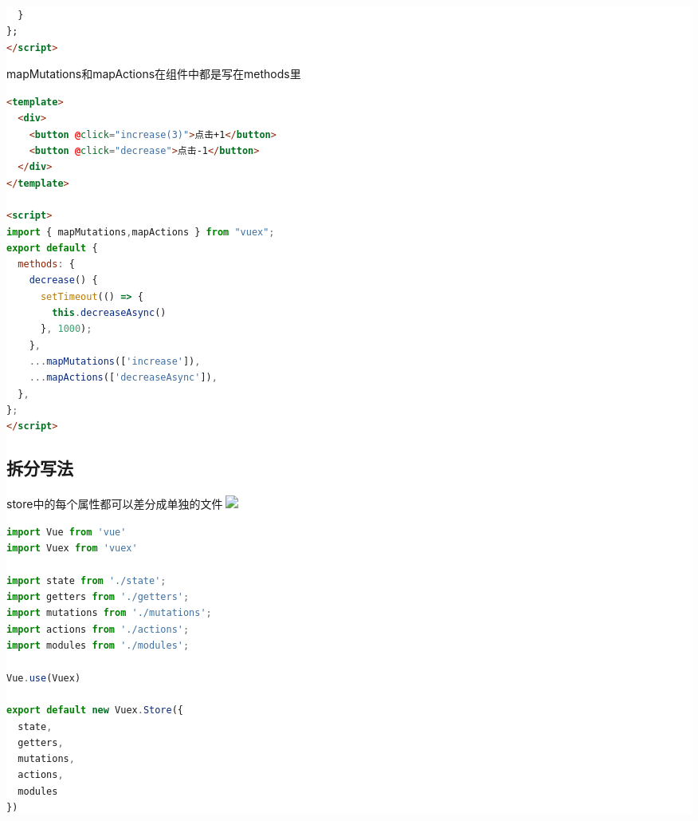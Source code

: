 ~~~html
  }
};
</script>
~~~
mapMutations和mapActions在组件中都是写在methods里
~~~html
<template>
  <div>
    <button @click="increase(3)">点击+1</button>
    <button @click="decrease">点击-1</button>
  </div>
</template>

<script>
import { mapMutations,mapActions } from "vuex";
export default {
  methods: {
    decrease() {
      setTimeout(() => {
        this.decreaseAsync()
      }, 1000);
    },
    ...mapMutations(['increase']),
    ...mapActions(['decreaseAsync']),
  },
};
</script>
~~~

## 拆分写法
store中的每个属性都可以差分成单独的文件
![](https://s2.loli.net/2022/05/05/cdWlF12SPTmQx6G.png)
~~~JavaScript
import Vue from 'vue'
import Vuex from 'vuex'

import state from './state';
import getters from './getters';
import mutations from './mutations';
import actions from './actions';
import modules from './modules';

Vue.use(Vuex)

export default new Vuex.Store({
  state,
  getters,
  mutations,
  actions,
  modules
})
~~~
